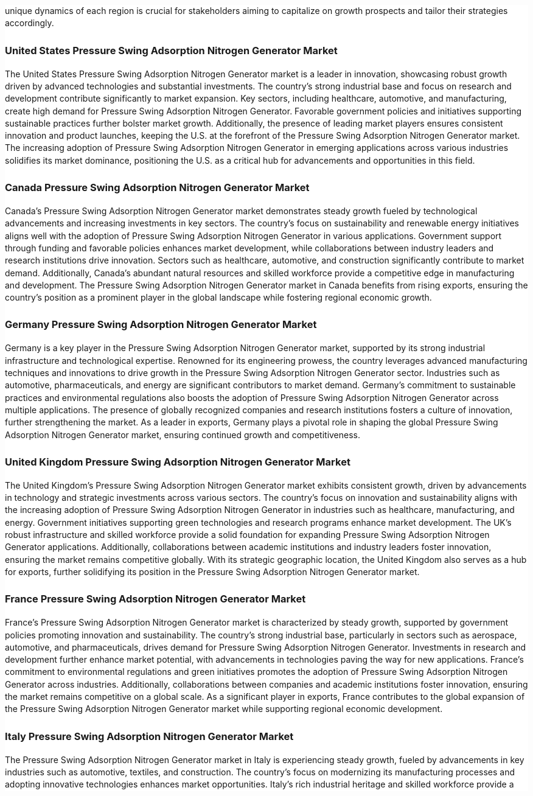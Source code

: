 unique dynamics of each region is crucial for stakeholders aiming to capitalize on growth prospects and tailor their strategies accordingly.</p><h3>United States Pressure Swing Adsorption Nitrogen Generator Market</h3><p>The United States Pressure Swing Adsorption Nitrogen Generator market is a leader in innovation, showcasing robust growth driven by advanced technologies and substantial investments. The country&rsquo;s strong industrial base and focus on research and development contribute significantly to market expansion. Key sectors, including healthcare, automotive, and manufacturing, create high demand for Pressure Swing Adsorption Nitrogen Generator. Favorable government policies and initiatives supporting sustainable practices further bolster market growth. Additionally, the presence of leading market players ensures consistent innovation and product launches, keeping the U.S. at the forefront of the Pressure Swing Adsorption Nitrogen Generator market. The increasing adoption of Pressure Swing Adsorption Nitrogen Generator in emerging applications across various industries solidifies its market dominance, positioning the U.S. as a critical hub for advancements and opportunities in this field.</p><h3>Canada Pressure Swing Adsorption Nitrogen Generator Market</h3><p>Canada&rsquo;s Pressure Swing Adsorption Nitrogen Generator market demonstrates steady growth fueled by technological advancements and increasing investments in key sectors. The country&rsquo;s focus on sustainability and renewable energy initiatives aligns well with the adoption of Pressure Swing Adsorption Nitrogen Generator in various applications. Government support through funding and favorable policies enhances market development, while collaborations between industry leaders and research institutions drive innovation. Sectors such as healthcare, automotive, and construction significantly contribute to market demand. Additionally, Canada&rsquo;s abundant natural resources and skilled workforce provide a competitive edge in manufacturing and development. The Pressure Swing Adsorption Nitrogen Generator market in Canada benefits from rising exports, ensuring the country&rsquo;s position as a prominent player in the global landscape while fostering regional economic growth.</p><h3>Germany Pressure Swing Adsorption Nitrogen Generator Market</h3><p>Germany is a key player in the Pressure Swing Adsorption Nitrogen Generator market, supported by its strong industrial infrastructure and technological expertise. Renowned for its engineering prowess, the country leverages advanced manufacturing techniques and innovations to drive growth in the Pressure Swing Adsorption Nitrogen Generator sector. Industries such as automotive, pharmaceuticals, and energy are significant contributors to market demand. Germany&rsquo;s commitment to sustainable practices and environmental regulations also boosts the adoption of Pressure Swing Adsorption Nitrogen Generator across multiple applications. The presence of globally recognized companies and research institutions fosters a culture of innovation, further strengthening the market. As a leader in exports, Germany plays a pivotal role in shaping the global Pressure Swing Adsorption Nitrogen Generator market, ensuring continued growth and competitiveness.</p><h3>United Kingdom Pressure Swing Adsorption Nitrogen Generator Market</h3><p>The United Kingdom&rsquo;s Pressure Swing Adsorption Nitrogen Generator market exhibits consistent growth, driven by advancements in technology and strategic investments across various sectors. The country&rsquo;s focus on innovation and sustainability aligns with the increasing adoption of Pressure Swing Adsorption Nitrogen Generator in industries such as healthcare, manufacturing, and energy. Government initiatives supporting green technologies and research programs enhance market development. The UK&rsquo;s robust infrastructure and skilled workforce provide a solid foundation for expanding Pressure Swing Adsorption Nitrogen Generator applications. Additionally, collaborations between academic institutions and industry leaders foster innovation, ensuring the market remains competitive globally. With its strategic geographic location, the United Kingdom also serves as a hub for exports, further solidifying its position in the Pressure Swing Adsorption Nitrogen Generator market.</p><h3>France Pressure Swing Adsorption Nitrogen Generator Market</h3><p>France&rsquo;s Pressure Swing Adsorption Nitrogen Generator market is characterized by steady growth, supported by government policies promoting innovation and sustainability. The country&rsquo;s strong industrial base, particularly in sectors such as aerospace, automotive, and pharmaceuticals, drives demand for Pressure Swing Adsorption Nitrogen Generator. Investments in research and development further enhance market potential, with advancements in technologies paving the way for new applications. France&rsquo;s commitment to environmental regulations and green initiatives promotes the adoption of Pressure Swing Adsorption Nitrogen Generator across industries. Additionally, collaborations between companies and academic institutions foster innovation, ensuring the market remains competitive on a global scale. As a significant player in exports, France contributes to the global expansion of the Pressure Swing Adsorption Nitrogen Generator market while supporting regional economic development.</p><h3>Italy Pressure Swing Adsorption Nitrogen Generator Market</h3><p>The Pressure Swing Adsorption Nitrogen Generator market in Italy is experiencing steady growth, fueled by advancements in key industries such as automotive, textiles, and construction. The country&rsquo;s focus on modernizing its manufacturing processes and adopting innovative technologies enhances market opportunities. Italy&rsquo;s rich industrial heritage and skilled workforce provide a
